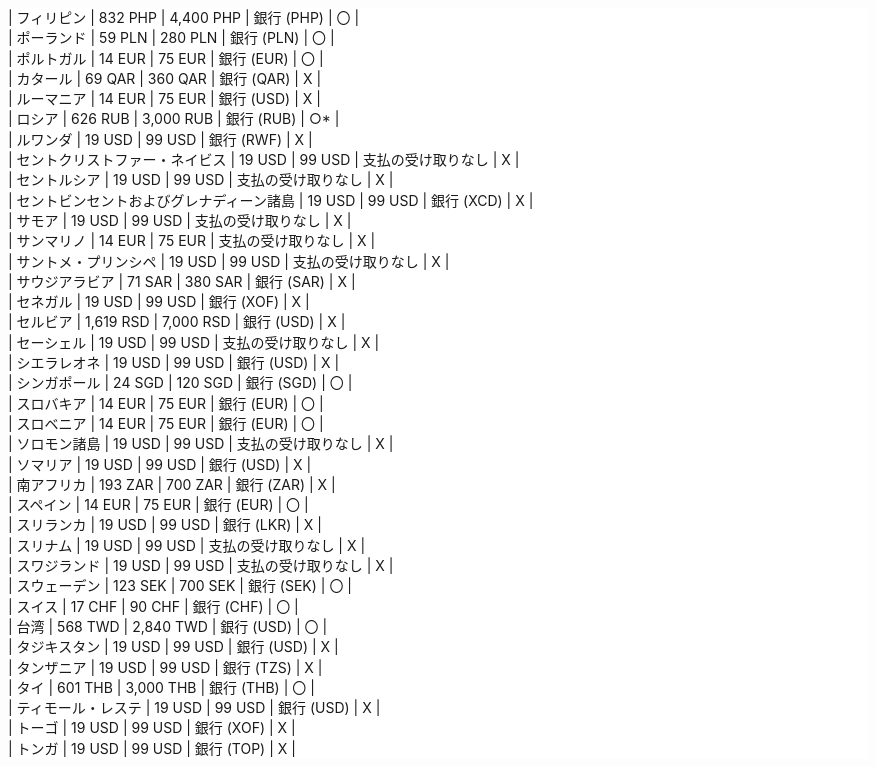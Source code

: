 | フィリピン                       | 832 PHP             | 4,400 PHP         | 銀行 (PHP) | 〇    |  
| ポーランド                            | 59 PLN              | 280 PLN          | 銀行 (PLN) | 〇    |  
| ポルトガル                          | 14 EUR              | 75 EUR           | 銀行 (EUR) | 〇    |  
| カタール                             | 69 QAR              | 360 QAR          | 銀行 (QAR) | X     |  
| ルーマニア                           | 14 EUR              | 75 EUR           | 銀行 (USD) | X     |  
| ロシア                            | 626 RUB             | 3,000 RUB         | 銀行 (RUB) | ○*   |  
| ルワンダ                            | 19 USD              | 99 USD           | 銀行 (RWF) | X     |  
| セントクリストファー・ネイビス             | 19 USD              | 99 USD           | 支払の受け取りなし        | X     |  
| セントルシア                       | 19 USD              | 99 USD           | 支払の受け取りなし        | X     |  
| セントビンセントおよびグレナディーン諸島  | 19 USD              | 99 USD           | 銀行 (XCD) | X     |  
| サモア                             | 19 USD              | 99 USD           | 支払の受け取りなし        | X     |  
| サンマリノ                        | 14 EUR              | 75 EUR           | 支払の受け取りなし        | X     |  
| サントメ・プリンシペ             | 19 USD              | 99 USD           | 支払の受け取りなし        | X     |  
| サウジアラビア                      | 71 SAR              | 380 SAR          | 銀行 (SAR) | X     |  
| セネガル                           | 19 USD              | 99 USD           | 銀行 (XOF) | X     |  
| セルビア                            | 1,619 RSD            | 7,000 RSD         | 銀行 (USD) | X     |  
| セーシェル                        | 19 USD              | 99 USD           | 支払の受け取りなし        | X     |  
| シエラレオネ                      | 19 USD              | 99 USD           | 銀行 (USD) | X     |  
| シンガポール                         | 24 SGD              | 120 SGD          | 銀行 (SGD) | 〇    |  
| スロバキア                          | 14 EUR              | 75 EUR           | 銀行 (EUR) | 〇    |  
| スロベニア                          | 14 EUR              | 75 EUR           | 銀行 (EUR) | 〇    |  
| ソロモン諸島                   | 19 USD              | 99 USD           | 支払の受け取りなし        | X     |  
| ソマリア                           | 19 USD              | 99 USD           | 銀行 (USD) | X     |  
| 南アフリカ                      | 193 ZAR             | 700 ZAR          | 銀行 (ZAR) | X     |  
| スペイン                             | 14 EUR              | 75 EUR           | 銀行 (EUR) | 〇    |  
| スリランカ                         | 19 USD              | 99 USD           | 銀行 (LKR) | X     |  
| スリナム                          | 19 USD              | 99 USD           | 支払の受け取りなし        | X     |  
| スワジランド                         | 19 USD              | 99 USD           | 支払の受け取りなし        | X     |  
| スウェーデン                            | 123 SEK             | 700 SEK          | 銀行 (SEK) | 〇    |  
| スイス                       | 17 CHF              | 90 CHF           | 銀行 (CHF) | 〇    |  
| 台湾                            | 568 TWD             | 2,840 TWD         | 銀行 (USD) | 〇    |  
| タジキスタン                        | 19 USD              | 99 USD           | 銀行 (USD) | X     |  
| タンザニア                          | 19 USD              | 99 USD           | 銀行 (TZS) | X     |  
| タイ                          | 601 THB             | 3,000 THB         | 銀行 (THB) | 〇    |  
| ティモール・レステ                       | 19 USD              | 99 USD           | 銀行 (USD) | X     |  
| トーゴ                              | 19 USD              | 99 USD           | 銀行 (XOF) | X     |  
| トンガ                             | 19 USD              | 99 USD           | 銀行 (TOP) | X     |  